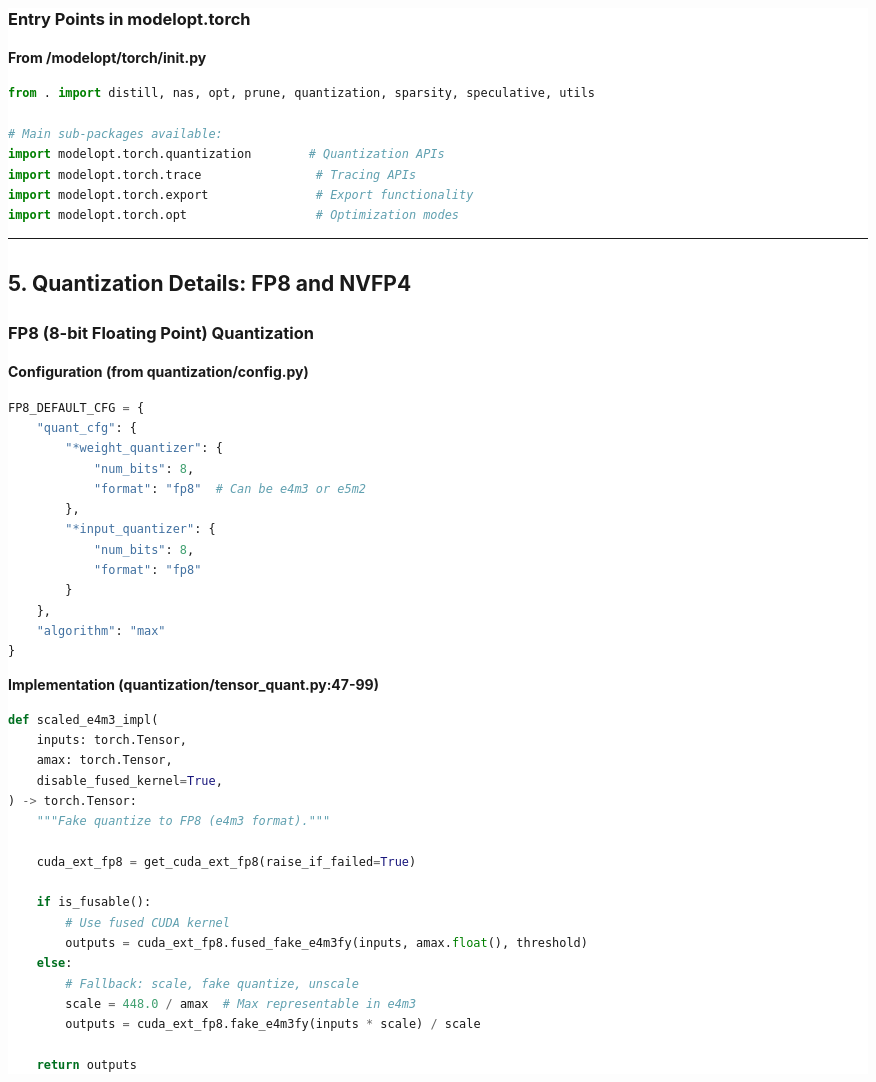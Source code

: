 ### Entry Points in modelopt.torch

**From /modelopt/torch/__init__.py**
```python
from . import distill, nas, opt, prune, quantization, sparsity, speculative, utils

# Main sub-packages available:
import modelopt.torch.quantization        # Quantization APIs
import modelopt.torch.trace                # Tracing APIs
import modelopt.torch.export               # Export functionality
import modelopt.torch.opt                  # Optimization modes
```

---

## 5. Quantization Details: FP8 and NVFP4

### FP8 (8-bit Floating Point) Quantization

**Configuration (from quantization/config.py)**
```python
FP8_DEFAULT_CFG = {
    "quant_cfg": {
        "*weight_quantizer": {
            "num_bits": 8,
            "format": "fp8"  # Can be e4m3 or e5m2
        },
        "*input_quantizer": {
            "num_bits": 8,
            "format": "fp8"
        }
    },
    "algorithm": "max"
}
```

**Implementation (quantization/tensor_quant.py:47-99)**
```python
def scaled_e4m3_impl(
    inputs: torch.Tensor,
    amax: torch.Tensor,
    disable_fused_kernel=True,
) -> torch.Tensor:
    """Fake quantize to FP8 (e4m3 format)."""
    
    cuda_ext_fp8 = get_cuda_ext_fp8(raise_if_failed=True)
    
    if is_fusable():
        # Use fused CUDA kernel
        outputs = cuda_ext_fp8.fused_fake_e4m3fy(inputs, amax.float(), threshold)
    else:
        # Fallback: scale, fake quantize, unscale
        scale = 448.0 / amax  # Max representable in e4m3
        outputs = cuda_ext_fp8.fake_e4m3fy(inputs * scale) / scale
    
    return outputs
```
